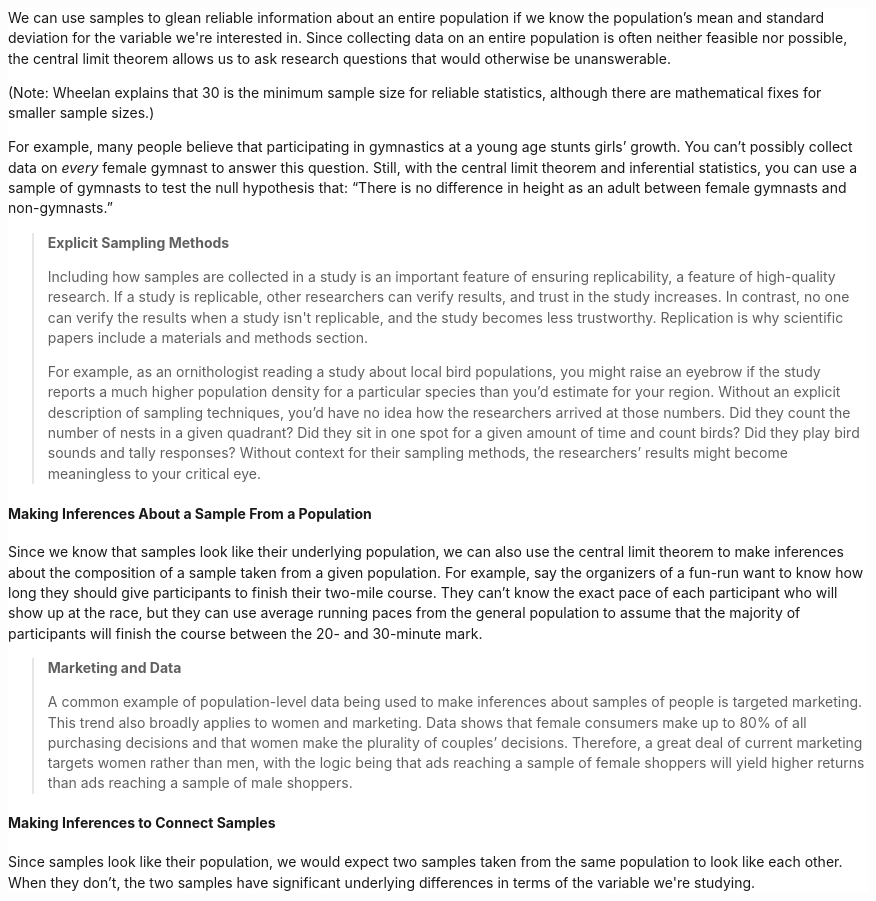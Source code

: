 We can use samples to glean reliable information about an entire population if we know the population’s mean and standard deviation for the variable we're interested in. Since collecting data on an entire population is often neither feasible nor possible, the central limit theorem allows us to ask research questions that would otherwise be unanswerable.

(Note: Wheelan explains that 30 is the minimum sample size for reliable statistics, although there are mathematical fixes for smaller sample sizes.)

For example, many people believe that participating in gymnastics at a young age stunts girls’ growth. You can’t possibly collect data on _every_ female gymnast to answer this question. Still, with the central limit theorem and inferential statistics, you can use a sample of gymnasts to test the null hypothesis that: “There is no difference in height as an adult between female gymnasts and non-gymnasts.”

> **Explicit Sampling Methods**
> 
> Including how samples are collected in a study is an important feature of ensuring replicability, a feature of high-quality research. If a study is replicable, other researchers can verify results, and trust in the study increases. In contrast, no one can verify the results when a study isn't replicable, and the study becomes less trustworthy. Replication is why scientific papers include a materials and methods section.
> 
> For example, as an ornithologist reading a study about local bird populations, you might raise an eyebrow if the study reports a much higher population density for a particular species than you’d estimate for your region. Without an explicit description of sampling techniques, you’d have no idea how the researchers arrived at those numbers. Did they count the number of nests in a given quadrant? Did they sit in one spot for a given amount of time and count birds? Did they play bird sounds and tally responses? Without context for their sampling methods, the researchers’ results might become meaningless to your critical eye.

#### Making Inferences About a Sample From a Population

Since we know that samples look like their underlying population, we can also use the central limit theorem to make inferences about the composition of a sample taken from a given population. For example, say the organizers of a fun-run want to know how long they should give participants to finish their two-mile course. They can’t know the exact pace of each participant who will show up at the race, but they can use average running paces from the general population to assume that the majority of participants will finish the course between the 20- and 30-minute mark.

> **Marketing and Data**
> 
> A common example of population-level data being used to make inferences about samples of people is targeted marketing. This trend also broadly applies to women and marketing. Data shows that female consumers make up to 80% of all purchasing decisions and that women make the plurality of couples’ decisions. Therefore, a great deal of current marketing targets women rather than men, with the logic being that ads reaching a sample of female shoppers will yield higher returns than ads reaching a sample of male shoppers.

#### Making Inferences to Connect Samples

Since samples look like their population, we would expect two samples taken from the same population to look like each other. When they don’t, the two samples have significant underlying differences in terms of the variable we're studying.

